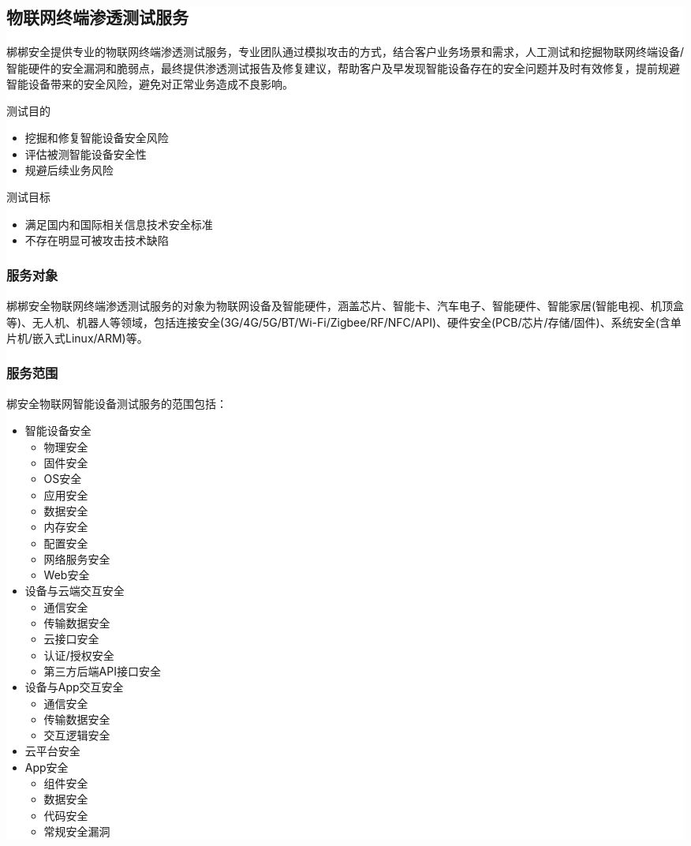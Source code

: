 

## 物联网终端渗透测试服务

梆梆安全提供专业的物联网终端渗透测试服务，专业团队通过模拟攻击的方式，结合客户业务场景和需求，人工测试和挖掘物联网终端设备/智能硬件的安全漏洞和脆弱点，最终提供渗透测试报告及修复建议，帮助客户及早发现智能设备存在的安全问题并及时有效修复，提前规避智能设备带来的安全风险，避免对正常业务造成不良影响。



测试目的

- 挖掘和修复智能设备安全风险
- 评估被测智能设备安全性
- 规避后续业务风险



测试目标

- 满足国内和国际相关信息技术安全标准
- 不存在明显可被攻击技术缺陷



### 服务对象

梆梆安全物联网终端渗透测试服务的对象为物联网设备及智能硬件，涵盖芯片、智能卡、汽车电子、智能硬件、智能家居(智能电视、机顶盒等)、无人机、机器人等领域，包括连接安全(3G/4G/5G/BT/Wi-Fi/Zigbee/RF/NFC/API)、硬件安全(PCB/芯片/存储/固件)、系统安全(含单片机/嵌入式Linux/ARM)等。



### 服务范围

梆安全物联网智能设备测试服务的范围包括：

- 智能设备安全
  - 物理安全
  - 固件安全
  - OS安全
  - 应用安全
  - 数据安全
  - 内存安全
  - 配置安全
  - 网络服务安全
  - Web安全
- 设备与云端交互安全
  - 通信安全
  - 传输数据安全
  - 云接口安全
  - 认证/授权安全
  - 第三方后端API接口安全
- 设备与App交互安全
  - 通信安全
  - 传输数据安全
  - 交互逻辑安全
- 云平台安全
- App安全
  - 组件安全
  - 数据安全
  - 代码安全
  - 常规安全漏洞

